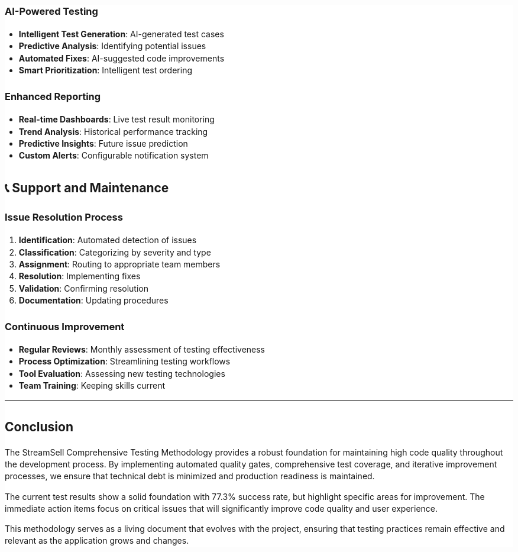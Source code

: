 ### **AI-Powered Testing**
- **Intelligent Test Generation**: AI-generated test cases
- **Predictive Analysis**: Identifying potential issues
- **Automated Fixes**: AI-suggested code improvements
- **Smart Prioritization**: Intelligent test ordering

### **Enhanced Reporting**
- **Real-time Dashboards**: Live test result monitoring
- **Trend Analysis**: Historical performance tracking
- **Predictive Insights**: Future issue prediction
- **Custom Alerts**: Configurable notification system

## 📞 **Support and Maintenance**

### **Issue Resolution Process**
1. **Identification**: Automated detection of issues
2. **Classification**: Categorizing by severity and type
3. **Assignment**: Routing to appropriate team members
4. **Resolution**: Implementing fixes
5. **Validation**: Confirming resolution
6. **Documentation**: Updating procedures

### **Continuous Improvement**
- **Regular Reviews**: Monthly assessment of testing effectiveness
- **Process Optimization**: Streamlining testing workflows
- **Tool Evaluation**: Assessing new testing technologies
- **Team Training**: Keeping skills current

---

## **Conclusion**

The StreamSell Comprehensive Testing Methodology provides a robust foundation for maintaining high code quality throughout the development process. By implementing automated quality gates, comprehensive test coverage, and iterative improvement processes, we ensure that technical debt is minimized and production readiness is maintained.

The current test results show a solid foundation with 77.3% success rate, but highlight specific areas for improvement. The immediate action items focus on critical issues that will significantly improve code quality and user experience.

This methodology serves as a living document that evolves with the project, ensuring that testing practices remain effective and relevant as the application grows and changes.
